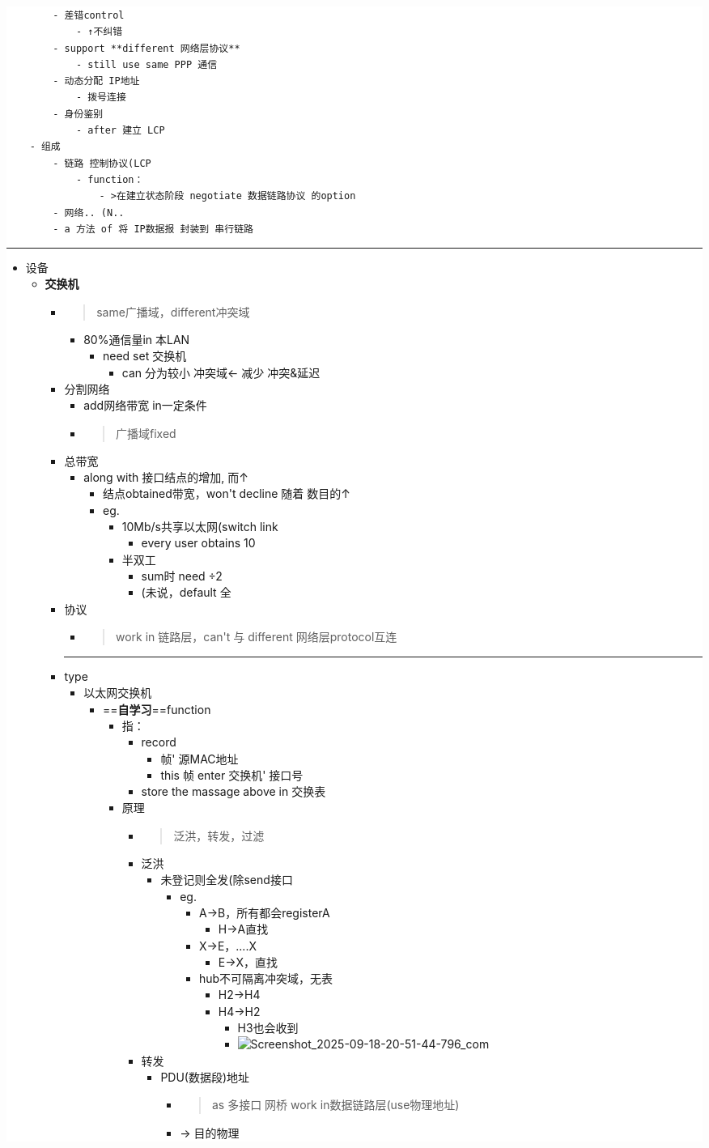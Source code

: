             - 差错control
                - ↑不纠错
            - support **different 网络层协议**
                - still use same PPP 通信
            - 动态分配 IP地址
                - 拨号连接
            - 身份鉴别
                - after 建立 LCP
        - 组成
            - 链路 控制协议(LCP
                - function：
                    - >在建立状态阶段 negotiate 数据链路协议 的option
            - 网络.. (N..
            - a 方法 of 将 IP数据报 封装到 串行链路
---
- 设备
    - **交换机**
        - >same广播域，different冲突域
            - 80%通信量in 本LAN
                - need set 交换机
                    - can 分为较小 冲突域← 减少 冲突&延迟
        - 分割网络
            - add网络带宽 in一定条件
            - >广播域fixed
        - 总带宽
            - along with 接口结点的增加, 而↑
                - 结点obtained带宽，won't decline 随着 数目的↑
                - eg.
                    - 10Mb/s共享以太网(switch link
                        - every user obtains 10
                    - 半双工
                        - sum时 need ÷2
                        - (未说，default 全
        - 协议
            - >work in 链路层，can't 与 different 网络层protocol互连
            - --
        - type
            - 以太网交换机
                - ==**自学习**==function
                    - 指：
                        - record
                            - 帧' 源MAC地址
                            - this 帧 enter 交换机' 接口号
                        - store the massage above in 交换表
                    - 原理
                        - >泛洪，转发，过滤
                        - 泛洪
                            - 未登记则全发(除send接口
                                - eg.
                                    - A→B，所有都会registerA
                                        - H→A直找
                                    - X→E，....X
                                        - E→X，直找
                                    - hub不可隔离冲突域，无表
                                        - H2→H4
                                        - H4→H2
                                            - H3也会收到
                                            - ![Screenshot_2025-09-18-20-51-44-796_com](https://bluejedis.github.io/picx-images-hosting/network/Screenshot_2025-09-18-20-51-44-796_com.microsoft.emmx.canary-edit.9ddboikffw.jpg)
                        - 转发
                            - PDU(数据段)地址
                                - >as 多接口 网桥 work in数据链路层(use物理地址)
                                - → 目的物理
